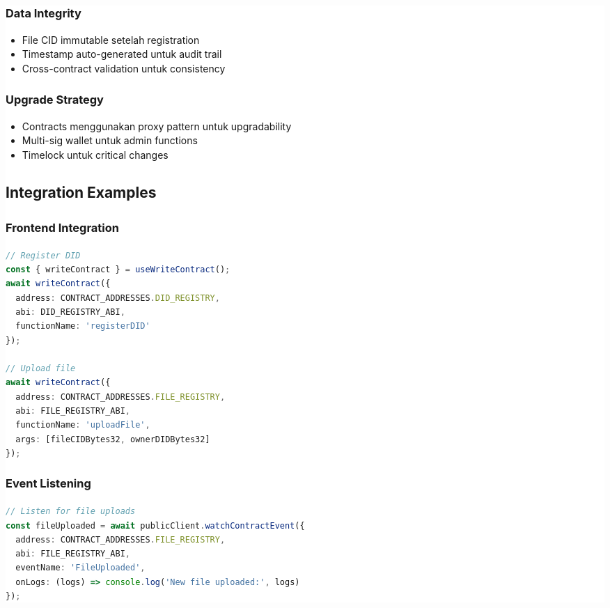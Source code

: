 ### Data Integrity
- File CID immutable setelah registration
- Timestamp auto-generated untuk audit trail
- Cross-contract validation untuk consistency

### Upgrade Strategy
- Contracts menggunakan proxy pattern untuk upgradability
- Multi-sig wallet untuk admin functions
- Timelock untuk critical changes

## Integration Examples

### Frontend Integration
```typescript
// Register DID
const { writeContract } = useWriteContract();
await writeContract({
  address: CONTRACT_ADDRESSES.DID_REGISTRY,
  abi: DID_REGISTRY_ABI,
  functionName: 'registerDID'
});

// Upload file
await writeContract({
  address: CONTRACT_ADDRESSES.FILE_REGISTRY,
  abi: FILE_REGISTRY_ABI,
  functionName: 'uploadFile',
  args: [fileCIDBytes32, ownerDIDBytes32]
});
```

### Event Listening
```typescript
// Listen for file uploads
const fileUploaded = await publicClient.watchContractEvent({
  address: CONTRACT_ADDRESSES.FILE_REGISTRY,
  abi: FILE_REGISTRY_ABI,
  eventName: 'FileUploaded',
  onLogs: (logs) => console.log('New file uploaded:', logs)
});
```
